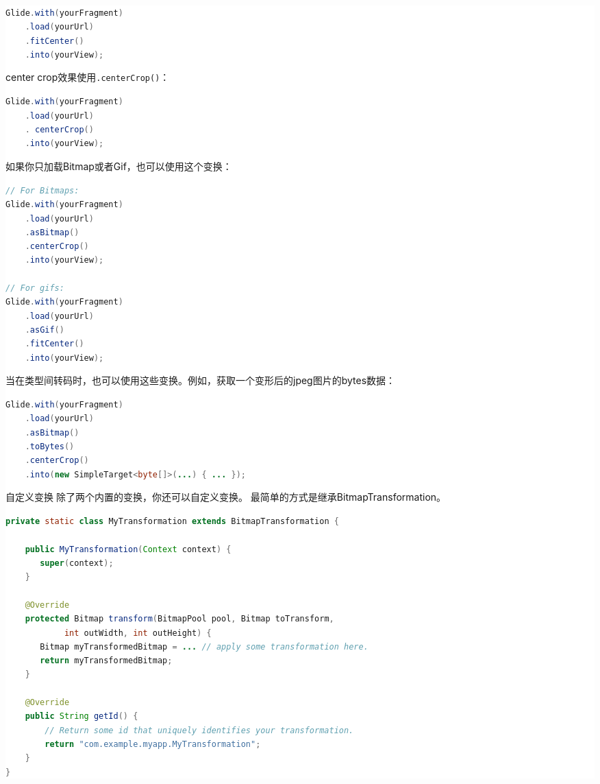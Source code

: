 ```java
Glide.with(yourFragment)
    .load(yourUrl)
    .fitCenter()
    .into(yourView);
```
center crop效果使用`.centerCrop()`：

```java
Glide.with(yourFragment)
    .load(yourUrl)
    . centerCrop()
    .into(yourView);
```
如果你只加载Bitmap或者Gif，也可以使用这个变换：

```java
// For Bitmaps:
Glide.with(yourFragment)
    .load(yourUrl)
    .asBitmap()
    .centerCrop()
    .into(yourView);

// For gifs:
Glide.with(yourFragment)
    .load(yourUrl)
    .asGif()
    .fitCenter()
    .into(yourView);
```
当在类型间转码时，也可以使用这些变换。例如，获取一个变形后的jpeg图片的bytes数据：

```java
Glide.with(yourFragment)
    .load(yourUrl)
    .asBitmap()
    .toBytes()
    .centerCrop()
    .into(new SimpleTarget<byte[]>(...) { ... });

```
自定义变换
除了两个内置的变换，你还可以自定义变换。
最简单的方式是继承BitmapTransformation。

```java
private static class MyTransformation extends BitmapTransformation { 
 
    public MyTransformation(Context context) {
       super(context);
    } 
 
    @Override 
    protected Bitmap transform(BitmapPool pool, Bitmap toTransform, 
            int outWidth, int outHeight) {
       Bitmap myTransformedBitmap = ... // apply some transformation here. 
       return myTransformedBitmap; 
    } 
 
    @Override 
    public String getId() {
        // Return some id that uniquely identifies your transformation. 
        return "com.example.myapp.MyTransformation"; 
    } 
} 
```
